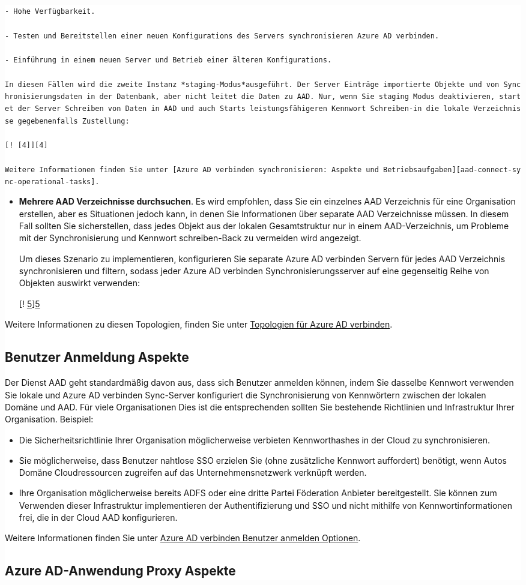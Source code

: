    - Hohe Verfügbarkeit.

    - Testen und Bereitstellen einer neuen Konfigurations des Servers synchronisieren Azure AD verbinden.

    - Einführung in einem neuen Server und Betrieb einer älteren Konfigurations. 

    In diesen Fällen wird die zweite Instanz *staging-Modus*ausgeführt. Der Server Einträge importierte Objekte und von Synchronisierungsdaten in der Datenbank, aber nicht leitet die Daten zu AAD. Nur, wenn Sie staging Modus deaktivieren, startet der Server Schreiben von Daten in AAD und auch Starts leistungsfähigeren Kennwort Schreiben-in die lokale Verzeichnisse gegebenenfalls Zustellung:

    [! [4]][4]

    Weitere Informationen finden Sie unter [Azure AD verbinden synchronisieren: Aspekte und Betriebsaufgaben][aad-connect-sync-operational-tasks].

- **Mehrere AAD Verzeichnisse durchsuchen**. Es wird empfohlen, dass Sie ein einzelnes AAD Verzeichnis für eine Organisation erstellen, aber es Situationen jedoch kann, in denen Sie Informationen über separate AAD Verzeichnisse müssen. In diesem Fall sollten Sie sicherstellen, dass jedes Objekt aus der lokalen Gesamtstruktur nur in einem AAD-Verzeichnis, um Probleme mit der Synchronisierung und Kennwort schreiben-Back zu vermeiden wird angezeigt.

    Um dieses Szenario zu implementieren, konfigurieren Sie separate Azure AD verbinden Servern für jedes AAD Verzeichnis synchronisieren und filtern, sodass jeder Azure AD verbinden Synchronisierungsserver auf eine gegenseitig Reihe von Objekten auswirkt verwenden: 

    [! [5]][5]

Weitere Informationen zu diesen Topologien, finden Sie unter [Topologien für Azure AD verbinden][aad-topologies].

## <a name="user-sign-in-considerations"></a>Benutzer Anmeldung Aspekte

Der Dienst AAD geht standardmäßig davon aus, dass sich Benutzer anmelden können, indem Sie dasselbe Kennwort verwenden Sie lokale und Azure AD verbinden Sync-Server konfiguriert die Synchronisierung von Kennwörtern zwischen der lokalen Domäne und AAD. Für viele Organisationen Dies ist die entsprechenden sollten Sie bestehende Richtlinien und Infrastruktur Ihrer Organisation. Beispiel:

- Die Sicherheitsrichtlinie Ihrer Organisation möglicherweise verbieten Kennworthashes in der Cloud zu synchronisieren.

- Sie möglicherweise, dass Benutzer nahtlose SSO erzielen Sie (ohne zusätzliche Kennwort auffordert) benötigt, wenn Autos Domäne Cloudressourcen zugreifen auf das Unternehmensnetzwerk verknüpft werden.

- Ihre Organisation möglicherweise bereits ADFS oder eine dritte Partei Föderation Anbieter bereitgestellt. Sie können zum Verwenden dieser Infrastruktur implementieren der Authentifizierung und SSO und nicht mithilfe von Kennwortinformationen frei, die in der Cloud AAD konfigurieren.

Weitere Informationen finden Sie unter [Azure AD verbinden Benutzer anmelden Optionen][aad-user-sign-in].

## <a name="azure-ad-application-proxy-considerations"></a>Azure AD-Anwendung Proxy Aspekte


[resource-manager-overview]: ../azure-resource-manager/resource-group-overview.md
[script]: #sample-solution-script
[implementing-a-multi-tier-architecture-on-Azure]: ./guidance-compute-n-tier-vm.md
[active-directory-domain-services]: https://technet.microsoft.com/library/dd448614.aspx
[active-directory-federation-services]: https://technet.microsoft.com/windowsserver/dd448613.aspx
[azure-active-directory]: ../active-directory-domain-services/active-directory-ds-overview.md
[azure-ad-connect]: ../active-directory/active-directory-aadconnect.md
[ad-azure-guidelines]: https://msdn.microsoft.com/library/azure/jj156090.aspx
[aad-explained]: https://youtu.be/tj_0d4tR6aM
[aad-editions]: ../active-directory/active-directory-editions.md
[guidance-adds]: ./guidance-iaas-ra-secure-vnet-ad.md
[sla-aad]: https://azure.microsoft.com/support/legal/sla/active-directory/v1_0/
[azure-multifactor-authentication]: ../multi-factor-authentication/multi-factor-authentication.md
[aad-conditional-access]: ../active-directory//active-directory-conditional-access.md
[aad-dynamic-membership-rules]: ../active-directory/active-directory-accessmanagement-groups-with-advanced-rules.md
[aad-dynamic-memberships]: https://youtu.be/Tdiz2JqCl9Q
[aad-user-sign-in]: ../active-directory/active-directory-aadconnect-user-signin.md
[aad-sync-requirements]: ../active-directory/active-directory-hybrid-identity-design-considerations-directory-sync-requirements.md
[aad-topologies]: ../active-directory/active-directory-aadconnect-topologies.md
[aad-filtering]: ../active-directory/active-directory-aadconnectsync-configure-filtering.md
[aad-scalability]: https://blogs.technet.microsoft.com/enterprisemobility/2014/09/02/azure-ad-under-the-hood-of-our-geo-redundant-highly-available-distributed-cloud-directory/
[aad-connect-sync-default-rules]: ../active-directory/active-directory-aadconnectsync-understanding-default-configuration.md
[aad-identity-protection]: ../active-directory/active-directory-identityprotection.md
[aad-password-management]: ../active-directory/active-directory-passwords-customize.md
[aad-application-proxy]: ../active-directory/active-directory-application-proxy-enable.md
[aad-connect-sync-operational-tasks]: ../active-directory/active-directory-aadconnectsync-operations.md#staging-mode
[aad-custom-domain]: ../active-directory/active-directory-add-domain.md
[aad-powershell]: https://msdn.microsoft.com/library/azure/mt757189.aspx
[aad-sync-disaster-recovery]: ../active-directory/active-directory-aadconnectsync-operations.md#disaster-recovery
[aad-sync-best-practices]: ../active-directory/active-directory-aadconnectsync-best-practices-changing-default-configuration.md
[aad-adfs]: ../active-directory/active-directory-aadconnect-get-started-custom.md#configuring-federation-with-ad-fs
[aad-health]: ../active-directory/active-directory-aadconnect-health-sync.md
[aad-health-adds]: ../active-directory/active-directory-aadconnect-health-adds.md
[aad-health-adfs]: ../active-directory/active-directory-aadconnect-health-adfs.md
[aad-agent-installation]: ../active-directory/active-directory-aadconnect-health-agent-install.md
[aad-reporting-guide]: ../active-directory/active-directory-reporting-guide.md
[azure-cli]: ../virtual-machines-command-line-tools.md
[azure-powershell-download]: ../powershell-install-configure.md
[solution-script]: https://raw.githubusercontent.com/mspnp/reference-architectures/master/guidance-identity-aad/Deploy-ReferenceArchitecture.ps1
[vnet-parameters-windows]: https://raw.githubusercontent.com/mspnp/reference-architectures/master/guidance-identity-aad/parameters/windows/virtualNetwork.parameters.json
[nsg-parameters-windows]: https://raw.githubusercontent.com/mspnp/reference-architectures/master/guidance-identity-aad/parameters/windows/networkSecurityGroups.parameters.json
[webtier-parameters-windows]: https://raw.githubusercontent.com/mspnp/reference-architectures/master/guidance-identity-aad/parameters/windows/webTier.parameters.json
[businesstier-parameters-windows]: https://raw.githubusercontent.com/mspnp/reference-architectures/master/guidance-identity-aad/parameters/windows/businessTier.parameters.json
[datatier-parameters-windows]: https://raw.githubusercontent.com/mspnp/reference-architectures/master/guidance-identity-aad/parameters/windows/dataTier.parameters.json
[managementtier-parameters-windows]: https://raw.githubusercontent.com/mspnp/reference-architectures/master/guidance-identity-aad/parameters/windows/managementTier.parameters.json
[makecert]: https://msdn.microsoft.com/library/windows/desktop/aa386968(v=vs.85).aspx
[add-adds-domain-controller-parameters]: https://raw.githubusercontent.com/mspnp/reference-architectures/master/guidance-identity-aad/parameters/onpremise/add-adds-domain-controller.parameters.json
[create-adds-forest-extension-parameters]: https://raw.githubusercontent.com/mspnp/reference-architectures/master/guidance-identity-aad/parameters/onpremise/create-adds-forest-extension.parameters.json
[virtualMachines-adds-parameters]: https://raw.githubusercontent.com/mspnp/reference-architectures/master/guidance-identity-aad/parameters/onpremise/virtualMachines-adds.parameters.json
[virtualNetwork-parameters]: https://raw.githubusercontent.com/mspnp/reference-architectures/master/guidance-identity-aad/parameters/onpremise/virtualNetwork.parameters.json
[virtualNetwork-adds-dns-parameters]: https://raw.githubusercontent.com/mspnp/reference-architectures/master/guidance-identity-aad/parameters/onpremise/virtualNetwork-adds-dns.parameters.json
[virtualMachines-adc-parameters]: https://raw.githubusercontent.com/mspnp/reference-architectures/master/guidance-identity-aad/parameters/onpremise/virtualMachines-adc.parameters.json
[virtualMachines-adc-joindomain-parameters]: https://raw.githubusercontent.com/mspnp/reference-architectures/master/guidance-identity-aad/parameters/onpremise/virtualMachines-adc-joindomain.parameters.json
[aad-connect-download]: http://www.microsoft.com/download/details.aspx?id=47594
[aad-custom-directory]: ../active-directory/active-directory-add-domain.md
[aad-password-management]: ../active-directory/active-directory-passwords-getting-started.md#enable-users-to-reset-their-azure-ad-passwords
[adds-extend-domain]: ./guidance-identity-adds-extend-domain.md
[adds-resource-forest]: ./guidance-identity-adds-resource-forest.md
[0]: ./media/guidance-identity-aad/figure1.png "Cloud Identität Architektur mit Azure Active Directory"
[1]: ./media/guidance-identity-aad/figure2.png "Einzelne Gesamtstruktur, einzelner Sie AAD Directory Suchtopologie"
[2]: ./media/guidance-identity-aad/figure3.png "Mehrere Gesamtstrukturen, einzelnen AAD Directory Suchtopologie"
[4]: ./media/guidance-identity-aad/figure5.png "Staging Server Suchtopologie"
[5]: ./media/guidance-identity-aad/figure6.png "Mehrere AAD Verzeichnisse Suchtopologie"
[6]: ./media/guidance-identity-aad/figure7.png "Markieren eine benutzerdefinierte Installation von Azure AD verbinden synchronisieren mit einer bestimmten Instanz von SQL Server"
[7]: ./media/guidance-identity-aad/figure8.png "Angeben der SSO-Methode für Benutzer anmelden"
[8]: ./media/guidance-identity-aad/figure9.png "Angeben der Domäne und Organisationseinheit Filteroptionen"
[9]: ./media/guidance-identity-aad/figure10.png "Aktivieren das Kennwort schreiben-back"
[10]: ./media/guidance-identity-aad/figure11.png "Azure AD-Management vorher in das portal"
[11]: ./media/guidance-identity-aad/figure12.png "Verbinden von Azure AD-Konsole"
[12]: ./media/guidance-identity-aad/figure13.png "Die Registerkarte Vorgänge in der Synchronisierung Dienst-Manager"
[13]: ./media/guidance-identity-aad/figure14.png "Der Verbinder Registerkarte Synchronisierung Dienst-Manager"
[14]: ./media/guidance-identity-aad/figure15.png "Die Synchronisierung Regel-Editor"
[15]: ./media/guidance-identity-aad/figure16.png "Vorher Azure Active Directory verbinden Dienststatus in die Synchronisierung Dienststatus mit Azure-portal"
[16]: ./media/guidance-identity-aad/figure17.png "Vorher Azure Active Directory verbinden Dienststatus in der Azure-Portal mit AD DS-Dienststatus"
[17]: ./media/guidance-identity-aad/figure18.png "Berichte zur Sicherheit Azure-Portal zur Verfügung."
[18]: ./media/guidance-identity-aad/figure19.png "Die Hervorhebung der öffentlichen IP-Adresse des Web-Ebenen Lastenausgleich Azure-portal"
[19]: ./media/guidance-identity-aad/figure20.png "Verwenden von Internet Explorer, um die öffentliche IP-Adresse des Web-Ebenen Lastenausgleich suchen"
[20]: ./media/guidance-identity-aad/figure21.png "Die Zertifikate-Snap-in das Zertifikat www.contoso.com mit"
[21]: ./media/guidance-identity-aad/figure22.png "Herstellen einer Verbindung mit der Ebene Management virtueller Computer"
[22]: ./media/guidance-identity-aad/figure23.png "Erstellen die HTTPS-Bindung für die Standardwebsite"
[23]: ./media/guidance-identity-aad/figure24.png "Erstellen der ContosoWebApp1 Web-Anwendung"
[24]: ./media/guidance-identity-aad/figure25.png "Festlegen der Authentifizierungseigenschaften der Anwendung Web ContosoWebApp1"
[25]: ./media/guidance-identity-aad/figure26.png "Anmelden bei Azure AAD aus der Web-Anwendung ContosoWebApp1"
[26]: ./media/guidance-identity-aad/figure27.png "Ändern den Ordner für die Standard-Website"